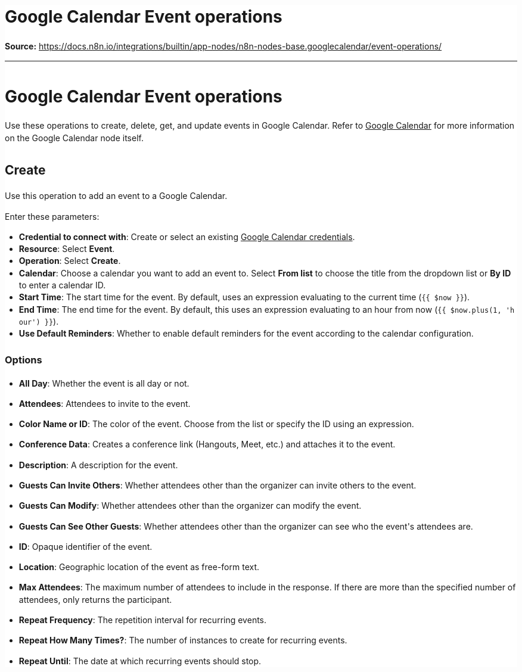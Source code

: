 # Google Calendar Event operations

**Source:** https://docs.n8n.io/integrations/builtin/app-nodes/n8n-nodes-base.googlecalendar/event-operations/

---

# Google Calendar Event operations

Use these operations to create, delete, get, and update events in Google Calendar. Refer to [Google Calendar](../) for more information on the Google Calendar node itself.

## Create

Use this operation to add an event to a Google Calendar.

Enter these parameters:

- **Credential to connect with**: Create or select an existing [Google Calendar credentials](../../../credentials/google/).
- **Resource**: Select **Event**.
- **Operation**: Select **Create**.
- **Calendar**: Choose a calendar you want to add an event to. Select **From list** to choose the title from the dropdown list or **By ID** to enter a calendar ID.
- **Start Time**: The start time for the event. By default, uses an expression evaluating to the current time (`{{ $now }}`).
- **End Time**: The end time for the event. By default, this uses an expression evaluating to an hour from now (`{{ $now.plus(1, 'hour') }}`).
- **Use Default Reminders**: Whether to enable default reminders for the event according to the calendar configuration.

### Options

- **All Day**: Whether the event is all day or not.
- **Attendees**: Attendees to invite to the event.
- **Color Name or ID**: The color of the event. Choose from the list or specify the ID using an expression.
- **Conference Data**: Creates a conference link (Hangouts, Meet, etc.) and attaches it to the event.
- **Description**: A description for the event.
- **Guests Can Invite Others**: Whether attendees other than the organizer can invite others to the event.

- **Guests Can Modify**: Whether attendees other than the organizer can modify the event.

- **Guests Can See Other Guests**: Whether attendees other than the organizer can see who the event's attendees are.
- **ID**: Opaque identifier of the event.
- **Location**: Geographic location of the event as free-form text.
- **Max Attendees**: The maximum number of attendees to include in the response. If there are more than the specified number of attendees, only returns the participant.
- **Repeat Frequency**: The repetition interval for recurring events.
- **Repeat How Many Times?**: The number of instances to create for recurring events.
- **Repeat Until**: The date at which recurring events should stop.
